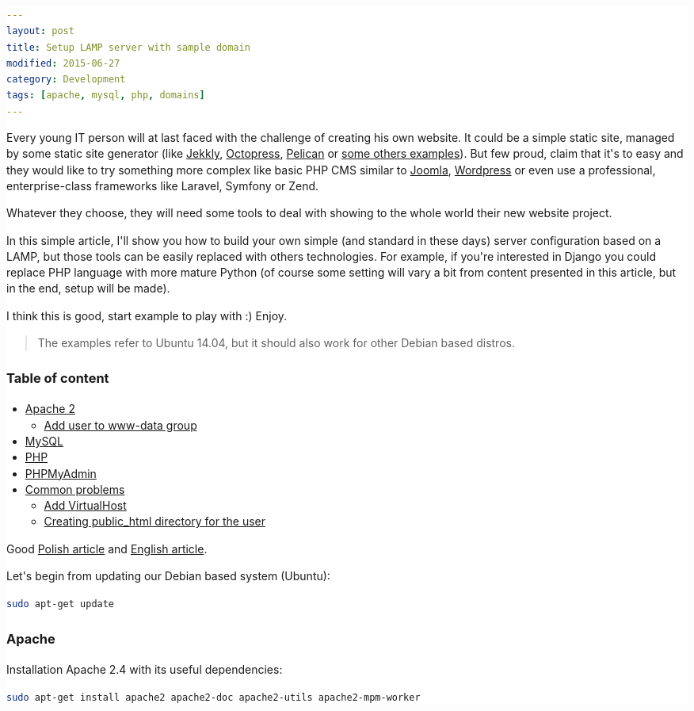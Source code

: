```yaml
---
layout: post
title: Setup LAMP server with sample domain
modified: 2015-06-27
category: Development
tags: [apache, mysql, php, domains]
---
```


Every young IT person will at last faced with the challenge of creating his own website. It could be a simple static site, managed by some static site generator (like [Jekkly](http://jekyllrb.com/), [Octopress](http://octopress.org/), [Pelican](http://docs.getpelican.com) or [some others examples](https://www.staticgen.com/)). But few proud, claim that it's to easy and they would like to try something more complex like basic PHP CMS similar to [Joomla](https://www.joomla.com/), [Wordpress](https://wordpress.org) or even use a professional, enterprise-class frameworks like Laravel, Symfony or Zend.

Whatever they choose, they will need some tools to deal with showing to the whole world their new website project.

In this simple article, I'll show you how to build your own simple (and standard in these days) server configuration based on a LAMP, but those tools can be easily replaced with others technologies. For example, if you're interested in Django you could replace PHP language with more mature Python (of course some setting will vary a bit from content presented in this article, but in the end, setup will be made).

I think this is good, start example to play with :) Enjoy.

> The examples refer to Ubuntu 14.04, but it should also work for other Debian based distros.

### Table of content

-   [Apache 2](#apache)
    -   [Add user to www-data group](#add-user-to-www-data-group)
-   [MySQL](#mysql)
-   [PHP](#php)
-   [PHPMyAdmin](#phpmyadmin)
-   [Common problems](#common-problems)
    -   [Add VirtualHost](#add-virtualhost)
    -   [Creating public_html directory for the user](#creating-public_html-directory-for-the-user)

Good [Polish article](http://www.ubuntu-pomoc.org/instalacja-apache-php5-mysql/) and [English article][article_about_apache2_url].

Let's begin from updating our Debian based system (Ubuntu):

```sh
sudo apt-get update
```

### Apache

Installation Apache 2.4 with its useful dependencies:

```sh
sudo apt-get install apache2 apache2-doc apache2-utils apache2-mpm-worker
```


[jdownloader_shell_installer]: http://installer.jdownloader.org/jd_unix_0_9.sh
[xmind_homepage]: http://www.xmind.net/
[poedit_download_page]: https://launchpad.net/~schaumkeks/+archive/ppa/+sourcepub/2991913/+listing-archive-extra
[sublime_home_page]: http://www.sublimetext.com/
[sublime_blog_page_url]: http://dbader.org/blog/setting-up-sublime-text-for-python-development
[sublime_package_control_installation_page]: https://sublime.wbond.net/installation
[sublime_github_livereload_page]: https://github.com/dz0ny/LiveReload-sublimetext2
[sublime_soda_theme_page]: http://buymeasoda.github.io/soda-theme/
[sublime_tomorrow_theme]: https://github.com/theymaybecoders/sublime-tomorrow-theme
[article_about_apache2_url]: https://library.linode.com/web-servers/apache/installation/ubuntu-12.04-precise-pangolin
[textmaker_download_page_url]: http://www.xm1math.net/texmaker/download.html#linux
[google_chrome_download_page_url]: http://www.google.pl/intl/pl/chrome/
[dashboard_icon_link]: http://askubuntu.com/questions/68612/how-to-change-the-dash-icon-in-the-unity-launcher
[wikipedia-daemon]: https://en.wikipedia.org/wiki/Daemon_%28computing%29
[wikipedia-hir]: https://en.wikipedia.org/wiki/Hir_%28disambiguation%29